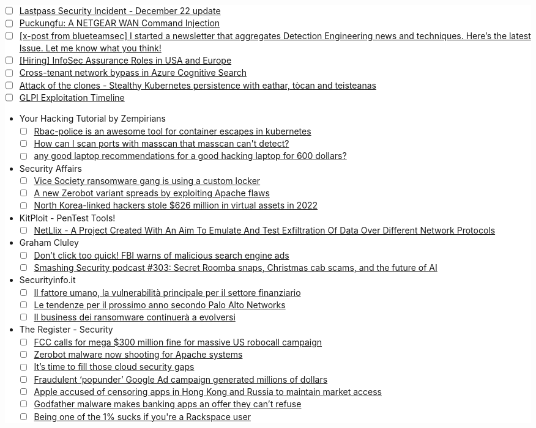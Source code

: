   - [ ] [Lastpass Security Incident - December 22 update](https://www.reddit.com/r/netsec/comments/zsw3r5/lastpass_security_incident_december_22_update/)
  - [ ] [Puckungfu: A NETGEAR WAN Command Injection](https://www.reddit.com/r/netsec/comments/zsjzv0/puckungfu_a_netgear_wan_command_injection/)
  - [ ] [[x-post from blueteamsec] I started a newsletter that aggregates Detection Engineering news and techniques. Here’s the latest Issue. Let me know what you think!](https://www.reddit.com/r/netsec/comments/zsrboe/xpost_from_blueteamsec_i_started_a_newsletter/)
  - [ ] [[Hiring] InfoSec Assurance Roles in USA and Europe](https://www.reddit.com/r/netsec/comments/zsyvyi/hiring_infosec_assurance_roles_in_usa_and_europe/)
  - [ ] [Cross-tenant network bypass in Azure Cognitive Search](https://www.reddit.com/r/netsec/comments/zsntgt/crosstenant_network_bypass_in_azure_cognitive/)
  - [ ] [Attack of the clones - Stealthy Kubernetes persistence with eathar, tòcan and teisteanas](https://www.reddit.com/r/netsec/comments/zsuw8w/attack_of_the_clones_stealthy_kubernetes/)
  - [ ] [GLPI Exploitation Timeline](https://www.reddit.com/r/netsec/comments/zsmfae/glpi_exploitation_timeline/)
- Your Hacking Tutorial by Zempirians
  - [ ] [Rbac-police is an awesome tool for container escapes in kubernetes](https://www.reddit.com/r/HowToHack/comments/zstf2f/rbacpolice_is_an_awesome_tool_for_container/)
  - [ ] [How can I scan ports with masscan that masscan can't detect?](https://www.reddit.com/r/HowToHack/comments/zsrxht/how_can_i_scan_ports_with_masscan_that_masscan/)
  - [ ] [any good laptop recommendations for a good hacking laptop for 600 dollars?](https://www.reddit.com/r/HowToHack/comments/zs8423/any_good_laptop_recommendations_for_a_good/)
- Security Affairs
  - [ ] [Vice Society ransomware gang is using a custom locker](https://securityaffairs.co/wordpress/139924/cyber-crime/vice-society-ransomware-custom-locker.html)
  - [ ] [A new Zerobot variant spreads by exploiting Apache flaws](https://securityaffairs.co/wordpress/139918/malware/zerobot-spreads-apache-flaws.html)
  - [ ] [North Korea-linked hackers stole $626 million in virtual assets in 2022](https://securityaffairs.co/wordpress/139909/intelligence/north-korea-cryptocurrency-theft.html)
- KitPloit - PenTest Tools!
  - [ ] [NetLlix - A Project Created With An Aim To Emulate And Test Exfiltration Of Data Over Different Network Protocols](http://www.kitploit.com/2022/12/netllix-project-created-with-aim-to.html)
- Graham Cluley
  - [ ] [Don’t click too quick! FBI warns of malicious search engine ads](https://www.tripwire.com/state-of-security/dont-click-too-quick-fbi-warns-malicious-search-engine-ads)
  - [ ] [Smashing Security podcast #303: Secret Roomba snaps, Christmas cab scams, and the future of AI](https://grahamcluley.com/smashing-security-podcast-303/)
- Securityinfo.it
  - [ ] [Il fattore umano, la vulnerabilità principale per il settore finanziario](https://www.securityinfo.it/2022/12/22/il-fattore-umano-la-maggiore-vulnerabilita-per-la-sicurezza-del-settore-finanziario/?utm_source=rss&utm_medium=rss&utm_campaign=il-fattore-umano-la-maggiore-vulnerabilita-per-la-sicurezza-del-settore-finanziario)
  - [ ] [Le tendenze per il prossimo anno secondo Palo Alto Networks](https://www.securityinfo.it/2022/12/22/le-tendenze-della-sicurezza-per-il-prossimo-anno-secondo-palo-alto-networks/?utm_source=rss&utm_medium=rss&utm_campaign=le-tendenze-della-sicurezza-per-il-prossimo-anno-secondo-palo-alto-networks)
  - [ ] [Il business dei ransomware continuerà a evolversi](https://www.securityinfo.it/2022/12/22/ransomware-business-evoluzione/?utm_source=rss&utm_medium=rss&utm_campaign=ransomware-business-evoluzione)
- The Register - Security
  - [ ] [FCC calls for mega $300 million fine for massive US robocall campaign](https://go.theregister.com/feed/www.theregister.com/2022/12/22/fcc_robocalls_fine/)
  - [ ] [Zerobot malware now shooting for Apache systems](https://go.theregister.com/feed/www.theregister.com/2022/12/22/zerobot_microsoft_iot_botnet/)
  - [ ] [It’s time to fill those cloud security gaps](https://go.theregister.com/feed/www.theregister.com/2022/12/22/its_time_to_fill_those/)
  - [ ] [Fraudulent ‘popunder’ Google Ad campaign generated millions of dollars](https://go.theregister.com/feed/www.theregister.com/2022/12/22/google_ad_popunder_scam/)
  - [ ] [Apple accused of censoring apps in Hong Kong and Russia to maintain market access](https://go.theregister.com/feed/www.theregister.com/2022/12/22/apple_accused_of_censoring_apps/)
  - [ ] [Godfather malware makes banking apps an offer they can’t refuse](https://go.theregister.com/feed/www.theregister.com/2022/12/22/godfather_banking_trojan/)
  - [ ] [Being one of the 1% sucks if you're a Rackspace user](https://go.theregister.com/feed/www.theregister.com/2022/12/22/rackspace_outage_customers/)